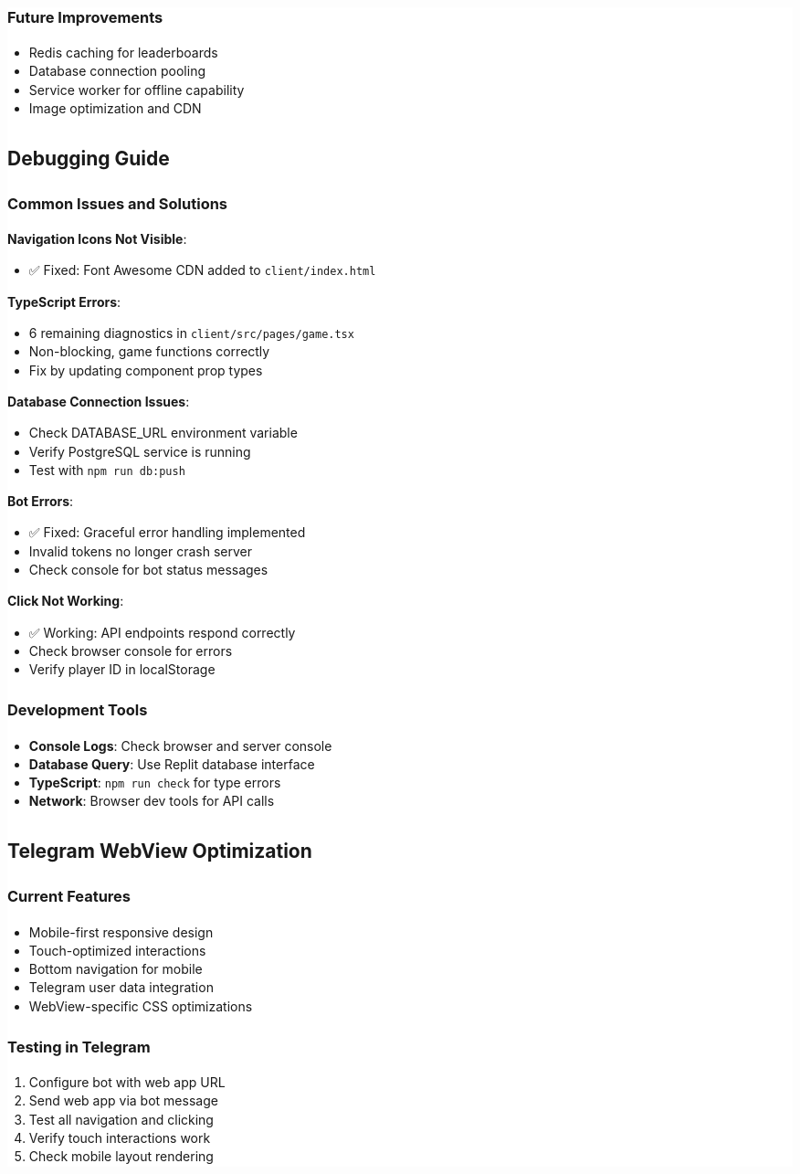 ### Future Improvements
- Redis caching for leaderboards
- Database connection pooling
- Service worker for offline capability
- Image optimization and CDN

## Debugging Guide

### Common Issues and Solutions

**Navigation Icons Not Visible**:
- ✅ Fixed: Font Awesome CDN added to `client/index.html`

**TypeScript Errors**:
- 6 remaining diagnostics in `client/src/pages/game.tsx`
- Non-blocking, game functions correctly
- Fix by updating component prop types

**Database Connection Issues**:
- Check DATABASE_URL environment variable
- Verify PostgreSQL service is running
- Test with `npm run db:push`

**Bot Errors**:
- ✅ Fixed: Graceful error handling implemented
- Invalid tokens no longer crash server
- Check console for bot status messages

**Click Not Working**:
- ✅ Working: API endpoints respond correctly
- Check browser console for errors
- Verify player ID in localStorage

### Development Tools
- **Console Logs**: Check browser and server console
- **Database Query**: Use Replit database interface
- **TypeScript**: `npm run check` for type errors
- **Network**: Browser dev tools for API calls

## Telegram WebView Optimization

### Current Features
- Mobile-first responsive design
- Touch-optimized interactions
- Bottom navigation for mobile
- Telegram user data integration
- WebView-specific CSS optimizations

### Testing in Telegram
1. Configure bot with web app URL
2. Send web app via bot message
3. Test all navigation and clicking
4. Verify touch interactions work
5. Check mobile layout rendering
